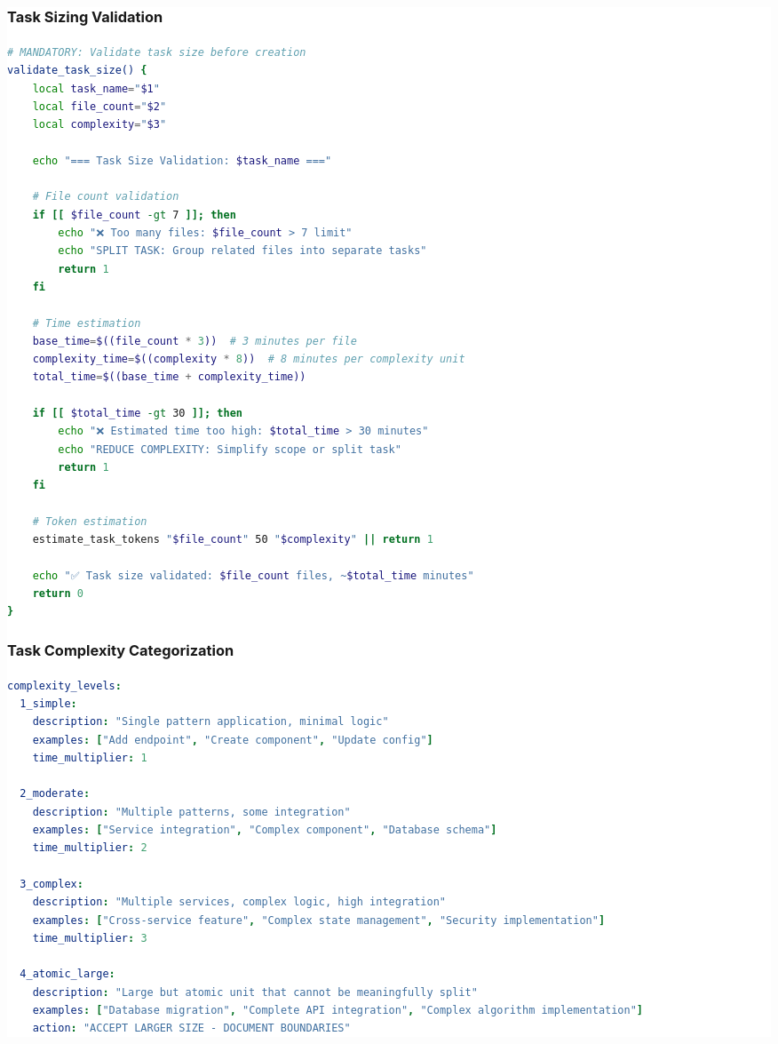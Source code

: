 ### Task Sizing Validation
```bash
# MANDATORY: Validate task size before creation
validate_task_size() {
    local task_name="$1"
    local file_count="$2"
    local complexity="$3"
    
    echo "=== Task Size Validation: $task_name ==="
    
    # File count validation
    if [[ $file_count -gt 7 ]]; then
        echo "❌ Too many files: $file_count > 7 limit"
        echo "SPLIT TASK: Group related files into separate tasks"
        return 1
    fi
    
    # Time estimation
    base_time=$((file_count * 3))  # 3 minutes per file
    complexity_time=$((complexity * 8))  # 8 minutes per complexity unit
    total_time=$((base_time + complexity_time))
    
    if [[ $total_time -gt 30 ]]; then
        echo "❌ Estimated time too high: $total_time > 30 minutes"
        echo "REDUCE COMPLEXITY: Simplify scope or split task"
        return 1
    fi
    
    # Token estimation
    estimate_task_tokens "$file_count" 50 "$complexity" || return 1
    
    echo "✅ Task size validated: $file_count files, ~$total_time minutes"
    return 0
}
```

### Task Complexity Categorization
```yaml
complexity_levels:
  1_simple:
    description: "Single pattern application, minimal logic"
    examples: ["Add endpoint", "Create component", "Update config"]
    time_multiplier: 1
    
  2_moderate:
    description: "Multiple patterns, some integration"
    examples: ["Service integration", "Complex component", "Database schema"]
    time_multiplier: 2
    
  3_complex:
    description: "Multiple services, complex logic, high integration"
    examples: ["Cross-service feature", "Complex state management", "Security implementation"]
    time_multiplier: 3
    
  4_atomic_large:
    description: "Large but atomic unit that cannot be meaningfully split"
    examples: ["Database migration", "Complete API integration", "Complex algorithm implementation"]
    action: "ACCEPT LARGER SIZE - DOCUMENT BOUNDARIES"
```
